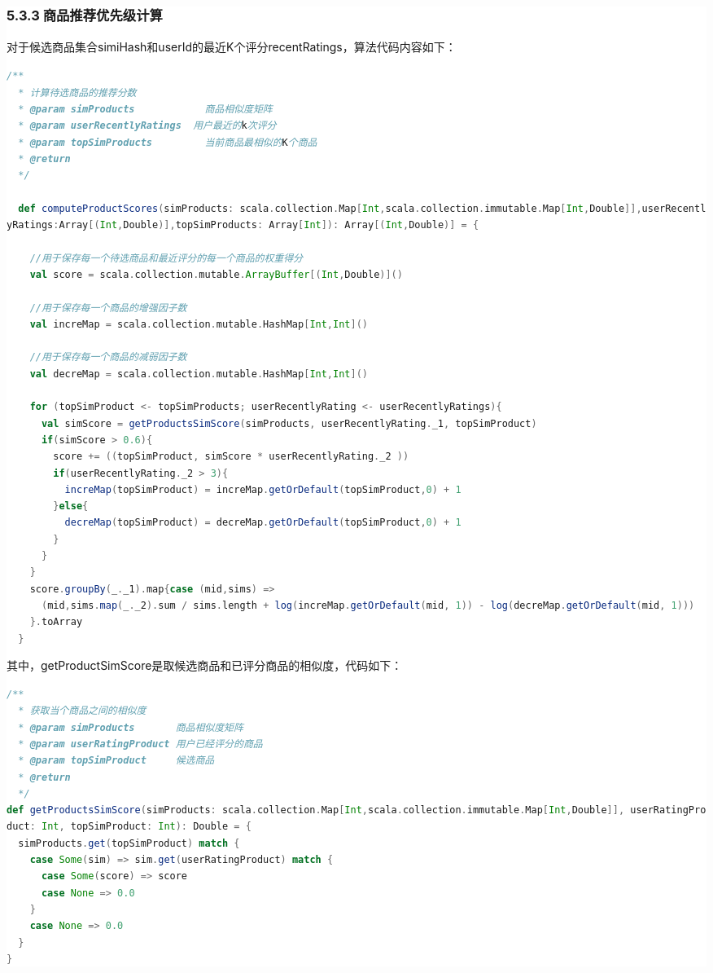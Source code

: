 ### 5.3.3 商品推荐优先级计算

对于候选商品集合simiHash和userId的最近K个评分recentRatings，算法代码内容如下：

```scala
/**
  * 计算待选商品的推荐分数
  * @param simProducts            商品相似度矩阵
  * @param userRecentlyRatings  用户最近的k次评分
  * @param topSimProducts         当前商品最相似的K个商品
  * @return
  */

  def computeProductScores(simProducts: scala.collection.Map[Int,scala.collection.immutable.Map[Int,Double]],userRecentlyRatings:Array[(Int,Double)],topSimProducts: Array[Int]): Array[(Int,Double)] = {

    //用于保存每一个待选商品和最近评分的每一个商品的权重得分
    val score = scala.collection.mutable.ArrayBuffer[(Int,Double)]()

    //用于保存每一个商品的增强因子数
    val increMap = scala.collection.mutable.HashMap[Int,Int]()

    //用于保存每一个商品的减弱因子数
    val decreMap = scala.collection.mutable.HashMap[Int,Int]()

    for (topSimProduct <- topSimProducts; userRecentlyRating <- userRecentlyRatings){
      val simScore = getProductsSimScore(simProducts, userRecentlyRating._1, topSimProduct)
      if(simScore > 0.6){
        score += ((topSimProduct, simScore * userRecentlyRating._2 ))
        if(userRecentlyRating._2 > 3){
          increMap(topSimProduct) = increMap.getOrDefault(topSimProduct,0) + 1
        }else{
          decreMap(topSimProduct) = decreMap.getOrDefault(topSimProduct,0) + 1
        }
      }
    }
    score.groupBy(_._1).map{case (mid,sims) =>
      (mid,sims.map(_._2).sum / sims.length + log(increMap.getOrDefault(mid, 1)) - log(decreMap.getOrDefault(mid, 1)))
    }.toArray
  }
```

其中，getProductSimScore是取候选商品和已评分商品的相似度，代码如下：

```scala
/**
  * 获取当个商品之间的相似度
  * @param simProducts       商品相似度矩阵
  * @param userRatingProduct 用户已经评分的商品
  * @param topSimProduct     候选商品
  * @return
  */
def getProductsSimScore(simProducts: scala.collection.Map[Int,scala.collection.immutable.Map[Int,Double]], userRatingProduct: Int, topSimProduct: Int): Double = {
  simProducts.get(topSimProduct) match {
    case Some(sim) => sim.get(userRatingProduct) match {
      case Some(score) => score
      case None => 0.0
    }
    case None => 0.0
  }
}
```
